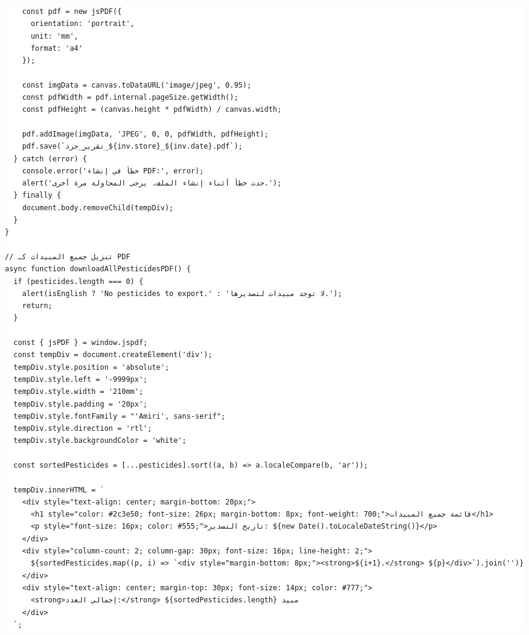         const pdf = new jsPDF({
          orientation: 'portrait',
          unit: 'mm',
          format: 'a4'
        });

        const imgData = canvas.toDataURL('image/jpeg', 0.95);
        const pdfWidth = pdf.internal.pageSize.getWidth();
        const pdfHeight = (canvas.height * pdfWidth) / canvas.width;

        pdf.addImage(imgData, 'JPEG', 0, 0, pdfWidth, pdfHeight);
        pdf.save(`تقرير_جرد_${inv.store}_${inv.date}.pdf`);
      } catch (error) {
        console.error('خطأ في إنشاء PDF:', error);
        alert('حدث خطأ أثناء إنشاء الملف. يرجى المحاولة مرة أخرى.');
      } finally {
        document.body.removeChild(tempDiv);
      }
    }

    // تنزيل جميع المبيدات كـ PDF
    async function downloadAllPesticidesPDF() {
      if (pesticides.length === 0) {
        alert(isEnglish ? 'No pesticides to export.' : 'لا توجد مبيدات لتصديرها.');
        return;
      }

      const { jsPDF } = window.jspdf;
      const tempDiv = document.createElement('div');
      tempDiv.style.position = 'absolute';
      tempDiv.style.left = '-9999px';
      tempDiv.style.width = '210mm';
      tempDiv.style.padding = '20px';
      tempDiv.style.fontFamily = "'Amiri', sans-serif";
      tempDiv.style.direction = 'rtl';
      tempDiv.style.backgroundColor = 'white';

      const sortedPesticides = [...pesticides].sort((a, b) => a.localeCompare(b, 'ar'));

      tempDiv.innerHTML = `
        <div style="text-align: center; margin-bottom: 20px;">
          <h1 style="color: #2c3e50; font-size: 26px; margin-bottom: 8px; font-weight: 700;">قائمة جميع المبيدات</h1>
          <p style="font-size: 16px; color: #555;">تاريخ التصدير: ${new Date().toLocaleDateString()}</p>
        </div>
        <div style="column-count: 2; column-gap: 30px; font-size: 16px; line-height: 2;">
          ${sortedPesticides.map((p, i) => `<div style="margin-bottom: 8px;"><strong>${i+1}.</strong> ${p}</div>`).join('')}
        </div>
        <div style="text-align: center; margin-top: 30px; font-size: 14px; color: #777;">
          <strong>إجمالي العدد:</strong> ${sortedPesticides.length} مبيد
        </div>
      `;
